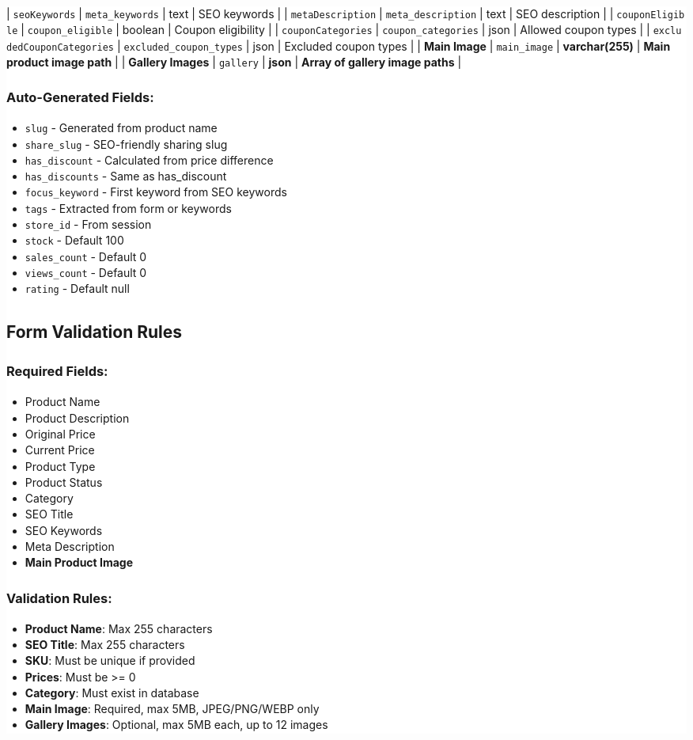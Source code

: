 | `seoKeywords` | `meta_keywords` | text | SEO keywords |
| `metaDescription` | `meta_description` | text | SEO description |
| `couponEligible` | `coupon_eligible` | boolean | Coupon eligibility |
| `couponCategories` | `coupon_categories` | json | Allowed coupon types |
| `excludedCouponCategories` | `excluded_coupon_types` | json | Excluded coupon types |
| **Main Image** | `main_image` | **varchar(255)** | **Main product image path** |
| **Gallery Images** | `gallery` | **json** | **Array of gallery image paths** |

### Auto-Generated Fields:
- `slug` - Generated from product name
- `share_slug` - SEO-friendly sharing slug
- `has_discount` - Calculated from price difference
- `has_discounts` - Same as has_discount
- `focus_keyword` - First keyword from SEO keywords
- `tags` - Extracted from form or keywords
- `store_id` - From session
- `stock` - Default 100
- `sales_count` - Default 0
- `views_count` - Default 0
- `rating` - Default null

## Form Validation Rules

### Required Fields:
- Product Name
- Product Description
- Original Price
- Current Price
- Product Type
- Product Status
- Category
- SEO Title
- SEO Keywords
- Meta Description
- **Main Product Image**

### Validation Rules:
- **Product Name**: Max 255 characters
- **SEO Title**: Max 255 characters
- **SKU**: Must be unique if provided
- **Prices**: Must be >= 0
- **Category**: Must exist in database
- **Main Image**: Required, max 5MB, JPEG/PNG/WEBP only
- **Gallery Images**: Optional, max 5MB each, up to 12 images
